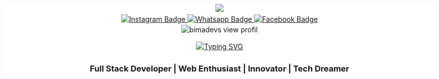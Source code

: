 
<div id="header" align="center">
  <img src="https://media.giphy.com/media/M9gbBd9nbDrOTu1Mqx/giphy.gif" width="100"/>
  <div id="badges">
  <a href="https://instagram.com/biimaa_jo">
    <img src="https://img.shields.io/badge/instagram-red?style=for-the-badge&logo=instagram&logoColor=white" alt="Instagram Badge"/>
  </a>
  <a href="https://wa.me/6282254044783">
    <img src="https://img.shields.io/badge/WhatsApp-green?style=for-the-badge&logo=whatsapp&logoColor=white" alt="Whatsapp Badge"/>
  </a>
  <a href="https://facebook.com/bima.jovanta.7">
    <img src="https://img.shields.io/badge/Facebook-blue?style=for-the-badge&logo=facebook&logoColor=white" alt="Facebook Badge"/>
  </a>
</div>
  <img src="https://komarev.com/ghpvc/?username=bimadevs&style=flat-square&color=blue" alt="bimadevs view profil"/>

[![Typing SVG](https://readme-typing-svg.demolab.com?font=Fira+Code&duration=2000&pause=500&color=0A4BA9&center=true&vCenter=true&multiline=true&width=435&height=60&lines=BimaDev;Full+Stack+Developer)](https://git.io/typing-svg)

### Full Stack Developer | Web Enthusiast | Innovator | Tech Dreamer

<div align="center">